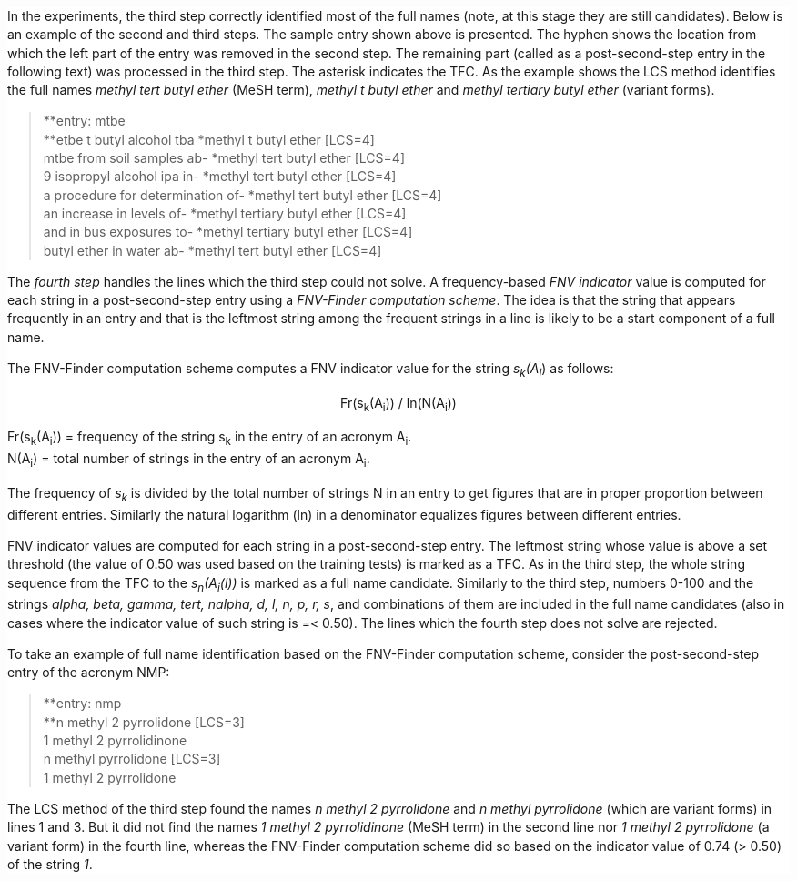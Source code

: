 In the experiments, the third step correctly identified most of the full names (note, at this stage they are still candidates). Below is an example of the second and third steps. The sample entry shown above is presented. The hyphen shows the location from which the left part of the entry was removed in the second step. The remaining part (called as a post-second-step entry in the following text) was processed in the third step. The asterisk indicates the TFC. As the example shows the LCS method identifies the full names _methyl tert butyl ether_ (MeSH term), _methyl t butyl ether_ and _methyl tertiary butyl ether_ (variant forms).

> **entry: mtbe  
> **etbe t butyl alcohol tba *methyl t butyl ether [LCS=4]  
> mtbe from soil samples ab- *methyl tert butyl ether [LCS=4]  
> 9 isopropyl alcohol ipa in- *methyl tert butyl ether [LCS=4]  
> a procedure for determination of- *methyl tert butyl ether [LCS=4]  
> an increase in levels of- *methyl tertiary butyl ether [LCS=4]  
> and in bus exposures to- *methyl tertiary butyl ether [LCS=4]  
> butyl ether in water ab- *methyl tert butyl ether [LCS=4]

The _fourth step_ handles the lines which the third step could not solve. A frequency-based _FNV indicator_ value is computed for each string in a post-second-step entry using a _FNV-Finder computation scheme_. The idea is that the string that appears frequently in an entry and that is the leftmost string among the frequent strings in a line is likely to be a start component of a full name.

The FNV-Finder computation scheme computes a FNV indicator value for the string _s<sub>k</sub>(A<sub>i</sub>_) as follows:

<div align="center">Fr(s<sub>k</sub>(A<sub>i</sub>)) / ln(N(A<sub>i</sub>))</div>

Fr(s<sub>k</sub>(A<sub>i</sub>)) = frequency of the string s<sub>k</sub> in the entry of an acronym A<sub>i</sub>.  
N(A<sub>i</sub>) = total number of strings in the entry of an acronym A<sub>i</sub>.

The frequency of _s<sub>k</sub>_ is divided by the total number of strings N in an entry to get figures that are in proper proportion between different entries. Similarly the natural logarithm (ln) in a denominator equalizes figures between different entries.

FNV indicator values are computed for each string in a post-second-step entry. The leftmost string whose value is above a set threshold (the value of 0.50 was used based on the training tests) is marked as a TFC. As in the third step, the whole string sequence from the TFC to the _s<sub>n</sub>(A<sub>i</sub>(l))_ is marked as a full name candidate. Similarly to the third step, numbers 0-100 and the strings _alpha, beta, gamma, tert, nalpha, d, l, n, p, r, s_, and combinations of them are included in the full name candidates (also in cases where the indicator value of such string is =< 0.50). The lines which the fourth step does not solve are rejected.

To take an example of full name identification based on the FNV-Finder computation scheme, consider the post-second-step entry of the acronym NMP:

> **entry: nmp  
> **n methyl 2 pyrrolidone [LCS=3]  
> 1 methyl 2 pyrrolidinone  
> n methyl pyrrolidone [LCS=3]  
> 1 methyl 2 pyrrolidone

The LCS method of the third step found the names _n methyl 2 pyrrolidone_ and _n methyl pyrrolidone_ (which are variant forms) in lines 1 and 3\. But it did not find the names _1 methyl 2 pyrrolidinone_ (MeSH term) in the second line nor _1 methyl 2 pyrrolidone_ (a variant form) in the fourth line, whereas the FNV-Finder computation scheme did so based on the indicator value of 0.74 (> 0.50) of the string _1_.
